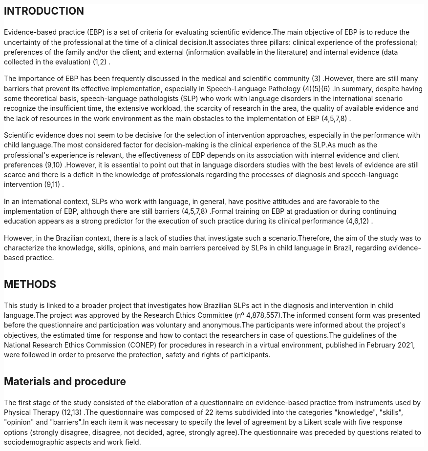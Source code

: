 ## INTRODUCTION

Evidence-based practice (EBP) is a set of criteria for evaluating scientific evidence.The main objective of EBP is to reduce the uncertainty of the professional at the time of a clinical decision.It associates three pillars: clinical experience of the professional; preferences of the family and/or the client; and external (information available in the literature) and internal evidence (data collected in the evaluation) (1,2) .

The importance of EBP has been frequently discussed in the medical and scientific community (3) .However, there are still many barriers that prevent its effective implementation, especially in Speech-Language Pathology (4)(5)(6) .In summary, despite having some theoretical basis, speech-language pathologists (SLP) who work with language disorders in the international scenario recognize the insufficient time, the extensive workload, the scarcity of research in the area, the quality of available evidence and the lack of resources in the work environment as the main obstacles to the implementation of EBP (4,5,7,8) .

Scientific evidence does not seem to be decisive for the selection of intervention approaches, especially in the performance with child language.The most considered factor for decision-making is the clinical experience of the SLP.As much as the professional's experience is relevant, the effectiveness of EBP depends on its association with internal evidence and client preferences (9,10) .However, it is essential to point out that in language disorders studies with the best levels of evidence are still scarce and there is a deficit in the knowledge of professionals regarding the processes of diagnosis and speech-language intervention (9,11) .

In an international context, SLPs who work with language, in general, have positive attitudes and are favorable to the implementation of EBP, although there are still barriers (4,5,7,8) .Formal training on EBP at graduation or during continuing education appears as a strong predictor for the execution of such practice during its clinical performance (4,6,12) .

However, in the Brazilian context, there is a lack of studies that investigate such a scenario.Therefore, the aim of the study was to characterize the knowledge, skills, opinions, and main barriers perceived by SLPs in child language in Brazil, regarding evidence-based practice.


## METHODS

This study is linked to a broader project that investigates how Brazilian SLPs act in the diagnosis and intervention in child language.The project was approved by the Research Ethics Committee (nº 4,878,557).The informed consent form was presented before the questionnaire and participation was voluntary and anonymous.The participants were informed about the project's objectives, the estimated time for response and how to contact the researchers in case of questions.The guidelines of the National Research Ethics Commission (CONEP) for procedures in research in a virtual environment, published in February 2021, were followed in order to preserve the protection, safety and rights of participants.


## Materials and procedure

The first stage of the study consisted of the elaboration of a questionnaire on evidence-based practice from instruments used by Physical Therapy (12,13) .The questionnaire was composed of 22 items subdivided into the categories "knowledge", "skills", "opinion" and "barriers".In each item it was necessary to specify the level of agreement by a Likert scale with five response options (strongly disagree, disagree, not decided, agree, strongly agree).The questionnaire was preceded by questions related to sociodemographic aspects and work field.
